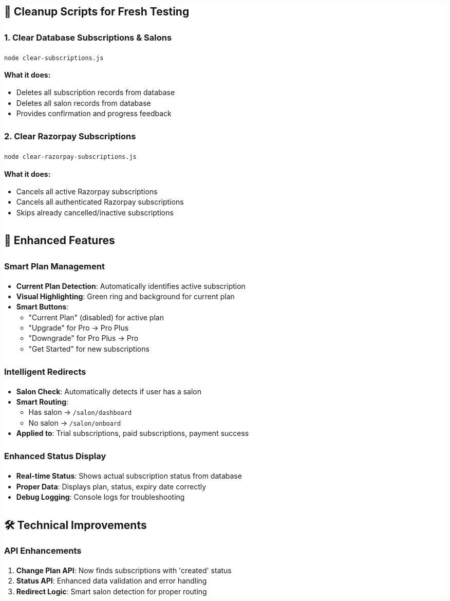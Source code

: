 ## 🧹 **Cleanup Scripts for Fresh Testing**

### **1. Clear Database Subscriptions & Salons**
```bash
node clear-subscriptions.js
```
**What it does:**
- Deletes all subscription records from database
- Deletes all salon records from database
- Provides confirmation and progress feedback

### **2. Clear Razorpay Subscriptions**
```bash
node clear-razorpay-subscriptions.js
```
**What it does:**
- Cancels all active Razorpay subscriptions
- Cancels all authenticated Razorpay subscriptions
- Skips already cancelled/inactive subscriptions

## 🎯 **Enhanced Features**

### **Smart Plan Management**
- **Current Plan Detection**: Automatically identifies active subscription
- **Visual Highlighting**: Green ring and background for current plan
- **Smart Buttons**: 
  - "Current Plan" (disabled) for active plan
  - "Upgrade" for Pro → Pro Plus
  - "Downgrade" for Pro Plus → Pro
  - "Get Started" for new subscriptions

### **Intelligent Redirects**
- **Salon Check**: Automatically detects if user has a salon
- **Smart Routing**: 
  - Has salon → `/salon/dashboard`
  - No salon → `/salon/onboard`
- **Applied to**: Trial subscriptions, paid subscriptions, payment success

### **Enhanced Status Display**
- **Real-time Status**: Shows actual subscription status from database
- **Proper Data**: Displays plan, status, expiry date correctly
- **Debug Logging**: Console logs for troubleshooting

## 🛠️ **Technical Improvements**

### **API Enhancements**
1. **Change Plan API**: Now finds subscriptions with 'created' status
2. **Status API**: Enhanced data validation and error handling
3. **Redirect Logic**: Smart salon detection for proper routing
